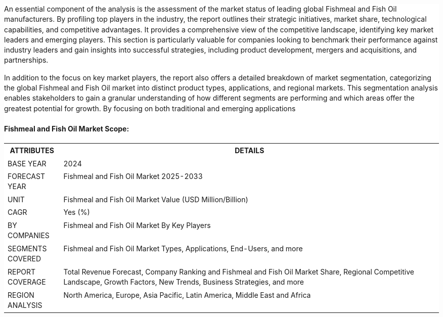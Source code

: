 An essential component of the analysis is the assessment of the market status of leading global Fishmeal and Fish Oil manufacturers. By profiling top players in the industry, the report outlines their strategic initiatives, market share, technological capabilities, and competitive advantages. It provides a comprehensive view of the competitive landscape, identifying key market leaders and emerging players. This section is particularly valuable for companies looking to benchmark their performance against industry leaders and gain insights into successful strategies, including product development, mergers and acquisitions, and partnerships.

In addition to the focus on key market players, the report also offers a detailed breakdown of market segmentation, categorizing the global Fishmeal and Fish Oil market into distinct product types, applications, and regional markets. This segmentation analysis enables stakeholders to gain a granular understanding of how different segments are performing and which areas offer the greatest potential for growth. By focusing on both traditional and emerging applications

<h4>Fishmeal and Fish Oil Market Scope:</h4>
<table>
<tr>
<th>ATTRIBUTES</th>
<th>DETAILS</th>
</tr>
<tr>
<td>BASE YEAR</td>
<td>2024</td>
</tr>
<tr>
<td>FORECAST YEAR</td>
<td>Fishmeal and Fish Oil Market 2025-2033</td>
</tr>
<tr>
<td>UNIT</td>
<td>Fishmeal and Fish Oil Market Value (USD Million/Billion)</td>
<tr>
<td>CAGR</td>
<td>Yes (%)</td>
</tr>
</tr>
<tr>
<td>BY COMPANIES</td>
<td>Fishmeal and Fish Oil Market By Key Players</td>
</tr>
<tr>
<td>SEGMENTS COVERED</td>
<td>Fishmeal and Fish Oil Market Types, Applications, End-Users, and more</td>
</tr>
<tr>
<td>REPORT COVERAGE</td>
<td>Total Revenue Forecast, Company Ranking and Fishmeal and Fish Oil Market Share, Regional Competitive Landscape, Growth Factors, New Trends, Business Strategies, and more</td>
</tr>
<tr>
<td>REGION ANALYSIS</td>
<td>North America, Europe, Asia Pacific, Latin America, Middle East and Africa</td>
</tr>
</table>
